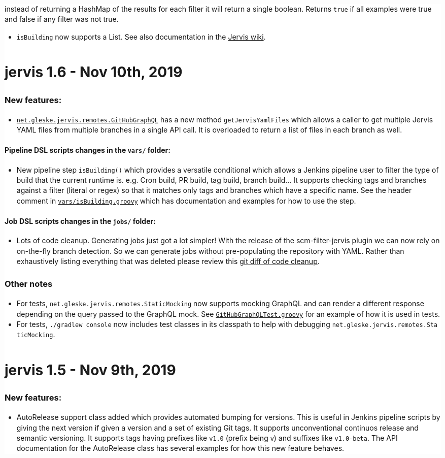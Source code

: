   instead of returning a HashMap of the results for each filter it will return a
  single boolean.  Returns `true` if all examples were true and false if any
  filter was not true.
- `isBuilding` now supports a List.  See also documentation in the [Jervis
  wiki][isBuilding-list].

[isBuilding-list]: https://github.com/samrocketman/jervis/wiki/Pipeline-support#isBuilding-step
[jenkins-blog-matrix]: https://jenkins.io/blog/2019/12/02/matrix-building-with-scripted-pipeline/

# jervis 1.6 - Nov 10th, 2019

### New features:

- [`net.gleske.jervis.remotes.GitHubGraphQL`][GitHubGraphQL] has a new method
  `getJervisYamlFiles` which allows a caller to get multiple Jervis YAML files
  from multiple branches in a single API call.  It is overloaded to return a
  list of files in each branch as well.

[GitHubGraphQL]: src/main/groovy/net/gleske/jervis/remotes/GitHubGraphQL.groovy

#### Pipeline DSL scripts changes in the `vars/` folder:

- New pipeline step `isBuilding()` which provides a versatile conditional which
  allows a Jenkins pipeline user to filter the type of build that the current
  runtime is.  e.g. Cron build, PR build, tag build, branch build... It supports
  checking tags and branches against a filter (literal or regex) so that it
  matches only tags and branches which have a specific name.  See the header
  comment in [`vars/isBuilding.groovy`](vars/isBuilding.groovy) which has
  documentation and examples for how to use the step.

#### Job DSL scripts changes in the `jobs/` folder:

- Lots of code cleanup.  Generating jobs just got a lot simpler!  With the
  release of the scm-filter-jervis plugin we can now rely on on-the-fly branch
  detection.  So we can generate jobs without pre-populating the repository with
  YAML.  Rather than exhaustively listing everything that was deleted please
  review this [git diff of code cleanup][code-cleanup-1].

[code-cleanup-1]: https://github.com/samrocketman/jervis/commit/0e29edd5b1cadae11a02a1d680296ebfda52ad0e

### Other notes

- For tests, `net.gleske.jervis.remotes.StaticMocking` now supports mocking
  GraphQL and can render a different response depending on the query passed to
  the GraphQL mock.  See [`GitHubGraphQLTest.groovy`][GitHubGraphQLTest.groovy]
  for an example of how it is used in tests.
- For tests, `./gradlew console` now includes test classes in its classpath to
  help with debugging `net.gleske.jervis.remotes.StaticMocking`.

[GitHubGraphQLTest.groovy]: src/test/groovy/net/gleske/jervis/remotes/GitHubGraphQLTest.groovy

# jervis 1.5 - Nov 9th, 2019

### New features:

- AutoRelease support class added which provides automated bumping for versions.
  This is useful in Jenkins pipeline scripts by giving the next version if given
  a version and a set of existing Git tags.  It supports unconventional
  continuos release and semantic versioning.  It supports tags having prefixes
  like `v1.0` (prefix being `v`) and suffixes like `v1.0-beta`.  The API
  documentation for the AutoRelease class has several examples for how this new
  feature behaves.


[plugin-sf-jervis]: https://plugins.jenkins.io/scm-filter-jervis
[plugin-sf-bpr]: https://plugins.jenkins.io/scm-filter-branch-pr
[regenerate-jobs-script]: https://github.com/samrocketman/jenkins-script-console-scripts/blob/master/generate-all-jervis-jobs.groovy
[mpwd]: https://plugins.jenkins.io/pipeline-multibranch-defaults
[cfp]: https://plugins.jenkins.io/config-file-provider
[#100]: https://github.com/samrocketman/jervis/issues/100
[#61]: https://github.com/samrocketman/jervis/issues/61
[#64]: https://github.com/samrocketman/jervis/issues/64
[#68]: https://github.com/samrocketman/jervis/issues/68
[#70]: https://github.com/samrocketman/jervis/issues/70
[#77]: https://github.com/samrocketman/jervis/issues/77
[#78]: https://github.com/samrocketman/jervis/issues/78
[#80]: https://github.com/samrocketman/jervis/issues/80
[#82]: https://github.com/samrocketman/jervis/issues/82
[#84]: https://github.com/samrocketman/jervis/issues/84
[#85]: https://github.com/samrocketman/jervis/issues/85
[#87]: https://github.com/samrocketman/jervis/issues/87
[#88]: https://github.com/samrocketman/jervis/issues/88
[#90]: https://github.com/samrocketman/jervis/issues/90
[#97]: https://github.com/samrocketman/jervis/issues/97
[#98]: https://github.com/samrocketman/jervis/issues/98
[bca-plugin]: https://wiki.jenkins.io/display/JENKINS/Bouncy+Castle+API+Plugin
[ccs-plugin]: https://wiki.jenkins-ci.org/display/JENKINS/Collapsing+Console+Sections+Plugin
[config-tests]: src/test/groovy/jervisConfigsTest.groovy
[gla-plugin]: https://wiki.jenkins.io/display/JENKINS/Groovy+Label+Assignment+plugin
[mig-01-ex]: https://github.com/samrocketman/jervis/commit/1d7ff1417c642d959f467c11eca7b16cb3e3ef3c
[wiki-stronger-rsa]: https://github.com/samrocketman/jervis/wiki/Secure-secrets-in-repositories#enforcing-stronger-rsa-keys
[wiki-toolchains-spec]: https://github.com/samrocketman/jervis/wiki/Specification-for-toolchains-file
[fs-migrate-1]: https://github.com/samrocketman/jenkins-script-console-scripts/blob/master/disable-freestyle-jobs.groovy
[fs-migrate-2]: https://github.com/samrocketman/jenkins-script-console-scripts/blob/master/delete-freestyle-jobs.groovy